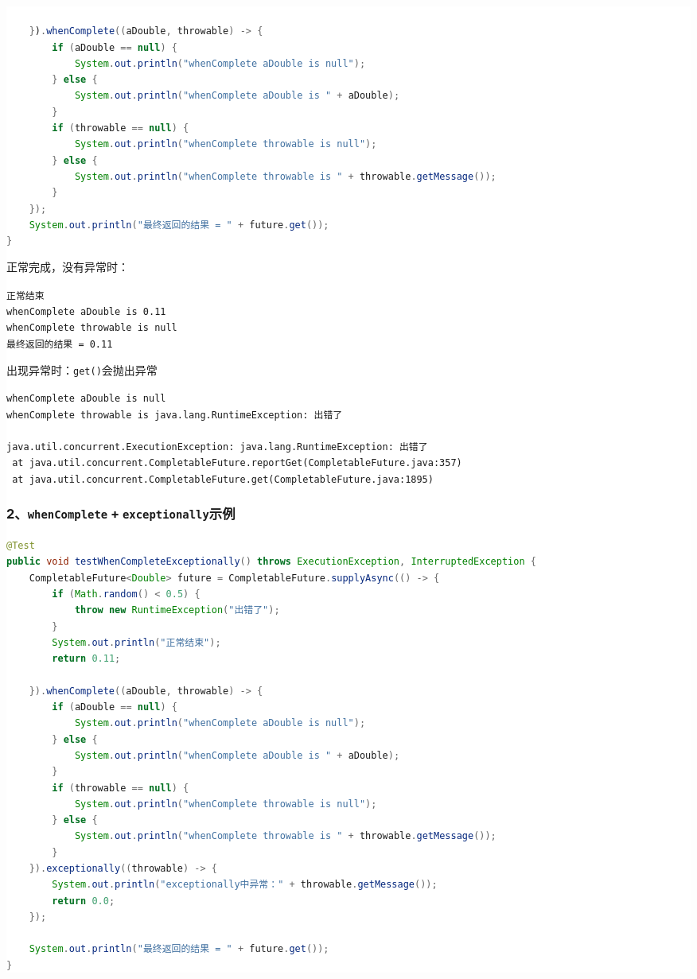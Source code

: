 ```java

    }).whenComplete((aDouble, throwable) -> {
        if (aDouble == null) {
            System.out.println("whenComplete aDouble is null");
        } else {
            System.out.println("whenComplete aDouble is " + aDouble);
        }
        if (throwable == null) {
            System.out.println("whenComplete throwable is null");
        } else {
            System.out.println("whenComplete throwable is " + throwable.getMessage());
        }
    });
    System.out.println("最终返回的结果 = " + future.get());
}
```
正常完成，没有异常时：
```
正常结束
whenComplete aDouble is 0.11
whenComplete throwable is null
最终返回的结果 = 0.11
```
出现异常时：`get()`会抛出异常
```
whenComplete aDouble is null
whenComplete throwable is java.lang.RuntimeException: 出错了

java.util.concurrent.ExecutionException: java.lang.RuntimeException: 出错了
 at java.util.concurrent.CompletableFuture.reportGet(CompletableFuture.java:357)
 at java.util.concurrent.CompletableFuture.get(CompletableFuture.java:1895)
```
<a name="I68Xv"></a>
### 2、`whenComplete` + `exceptionally`示例
```java
@Test
public void testWhenCompleteExceptionally() throws ExecutionException, InterruptedException {
    CompletableFuture<Double> future = CompletableFuture.supplyAsync(() -> {
        if (Math.random() < 0.5) {
            throw new RuntimeException("出错了");
        }
        System.out.println("正常结束");
        return 0.11;

    }).whenComplete((aDouble, throwable) -> {
        if (aDouble == null) {
            System.out.println("whenComplete aDouble is null");
        } else {
            System.out.println("whenComplete aDouble is " + aDouble);
        }
        if (throwable == null) {
            System.out.println("whenComplete throwable is null");
        } else {
            System.out.println("whenComplete throwable is " + throwable.getMessage());
        }
    }).exceptionally((throwable) -> {
        System.out.println("exceptionally中异常：" + throwable.getMessage());
        return 0.0;
    });

    System.out.println("最终返回的结果 = " + future.get());
}
```